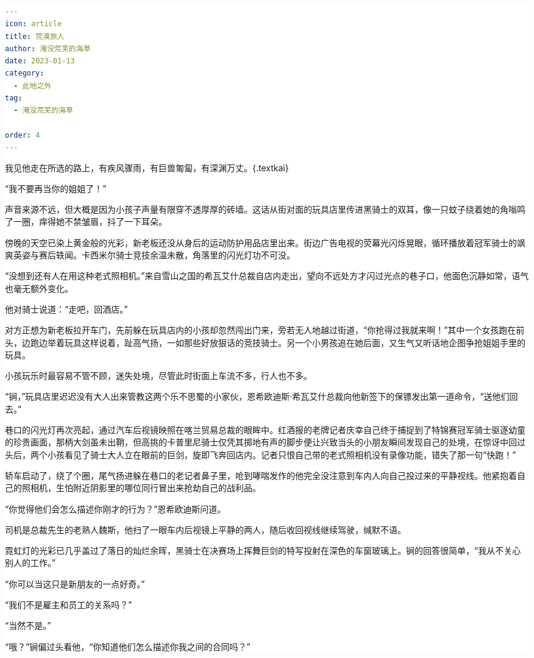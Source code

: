 ```yaml
---
icon: article
title: 荒漠旅人
author: 淹没荒芜的海草
date: 2023-01-13
category:
  - 此地之外
tag:
  - 淹没荒芜的海草

order: 4
---
```


我见他走在所选的路上，有疾风骤雨，有巨兽匍匐，有深渊万丈。{.textkai}



<style>
hr {
   border: none!important;
}
</style>

“我不要再当你的姐姐了！”

声音来源不远，但大概是因为小孩子声量有限穿不透厚厚的砖墙。这话从街对面的玩具店里传进黑骑士的双耳，像一只蚊子绕着她的角嗡鸣了一圈，痒得她不禁皱眉，抖了一下耳朵。

傍晚的天空已染上黄金般的光彩，新老板还没从身后的运动防护用品店里出来。街边广告电视的荧幕光闪烁晃眼，循环播放着冠军骑士的飒爽英姿与赛后轶闻。卡西米尔骑士竞技余温未散，角落里的闪光灯功不可没。

“没想到还有人在用这种老式照相机。”来自雪山之国的希瓦艾什总裁自店内走出，望向不远处方才闪过光点的巷子口，他面色沉静如常，语气也毫无额外变化。

他对骑士说道：“走吧，回酒店。”

对方正想为新老板拉开车门，先前躲在玩具店内的小孩却忽然闯出门来，旁若无人地越过街道，“你抢得过我就来啊！”其中一个女孩跑在前头，边跑边举着玩具这样说着，趾高气扬，一如那些好放狠话的竞技骑士。另一个小男孩追在她后面，又生气又听话地企图争抢姐姐手里的玩具。

小孩玩乐时最容易不管不顾，迷失处境，尽管此时街面上车流不多，行人也不多。

“锏，”玩具店里迟迟没有大人出来管教这两个乐不思蜀的小家伙，恩希欧迪斯·希瓦艾什总裁向他新签下的保镖发出第一道命令，“送他们回去。”

巷口的闪光灯再次亮起，通过汽车后视镜映照在喀兰贸易总裁的眼眸中。红酒报的老牌记者庆幸自己终于捕捉到了特锦赛冠军骑士驱逐幼童的珍贵画面，那柄大剑虽未出鞘，但高挑的卡普里尼骑士仅凭其掷地有声的脚步便让兴致当头的小朋友瞬间发现自己的处境，在惊讶中回过头后，两个小孩看见了骑士大人立在眼前的巨剑，旋即飞奔回店内。记者只恨自己带的老式照相机没有录像功能，错失了那一句“快跑！”

轿车启动了，绕了个圈，尾气扬进躲在巷口的老记者鼻子里，呛到哮喘发作的他完全没注意到车内人向自己投过来的平静视线。他紧抱着自己的照相机，生怕附近阴影里的哪位同行冒出来抢劫自己的战利品。

“你觉得他们会怎么描述你刚才的行为？”恩希欧迪斯问道。

司机是总裁先生的老熟人魏斯，他扫了一眼车内后视镜上平静的两人，随后收回视线继续驾驶，缄默不语。

霓虹灯的光彩已几乎盖过了落日的灿烂余晖，黑骑士在决赛场上挥舞巨剑的特写投射在深色的车窗玻璃上。锏的回答很简单，“我从不关心别人的工作。”

“你可以当这只是新朋友的一点好奇。”

“我们不是雇主和员工的关系吗？”

“当然不是。”

“哦？”锏偏过头看他，“你知道他们怎么描述你我之间的合同吗？”
